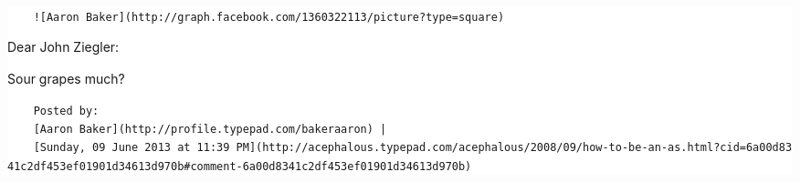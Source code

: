 
		![Aaron Baker](http://graph.facebook.com/1360322113/picture?type=square)
	

	

		

Dear John Ziegler:

Sour grapes much?

	

		Posted by:
		[Aaron Baker](http://profile.typepad.com/bakeraaron) |
		[Sunday, 09 June 2013 at 11:39 PM](http://acephalous.typepad.com/acephalous/2008/09/how-to-be-an-as.html?cid=6a00d8341c2df453ef01901d34613d970b#comment-6a00d8341c2df453ef01901d34613d970b)

		

        